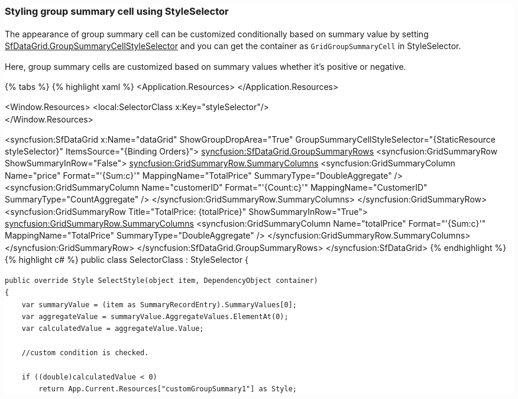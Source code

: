 ### Styling group summary cell using StyleSelector

The appearance of group summary cell can be customized conditionally based on summary value by setting [SfDataGrid.GroupSummaryCellStyleSelector](http://help.syncfusion.com/cr/cref_files/wpf/Syncfusion.SfGrid.WPF~Syncfusion.UI.Xaml.Grid.SfDataGrid~GroupSummaryCellStyleSelector.html) and you can get the container as `GridGroupSummaryCell` in StyleSelector.

Here, group summary cells are customized based on summary values whether it’s positive or negative.

{% tabs %}
{% highlight xaml %}
<Application.Resources>
    <Style TargetType="syncfusion:GridGroupSummaryCell" x:Key="customGroupSummary">
        <Setter Property="Foreground" Value="DarkBlue"/>
    </Style>
    <Style TargetType="syncfusion:GridGroupSummaryCell" x:Key="customGroupSummary1">
        <Setter Property="Background" Value="Red"/>
    </Style>
</Application.Resources>

<Window.Resources>
    <local:SelectorClass x:Key="styleSelector"/>        
</Window.Resources>

<syncfusion:SfDataGrid x:Name="dataGrid"
                       ShowGroupDropArea="True"
                       GroupSummaryCellStyleSelector="{StaticResource styleSelector}"
                       ItemsSource="{Binding Orders}">
            <syncfusion:SfDataGrid.GroupSummaryRows>
                <syncfusion:GridSummaryRow ShowSummaryInRow="False">
                    <syncfusion:GridSummaryRow.SummaryColumns>
                        <syncfusion:GridSummaryColumn Name="price"
                                                      Format="'{Sum:c}'"
                                                      MappingName="TotalPrice"
                                                      SummaryType="DoubleAggregate" />
                        <syncfusion:GridSummaryColumn Name="customerID"
                                                      Format="'{Count:c}'"
                                                      MappingName="CustomerID"
                                                      SummaryType="CountAggregate" />
                    </syncfusion:GridSummaryRow.SummaryColumns>
                </syncfusion:GridSummaryRow>
                <syncfusion:GridSummaryRow Title="TotalPrice:  {totalPrice}" ShowSummaryInRow="True">
                    <syncfusion:GridSummaryRow.SummaryColumns>
                        <syncfusion:GridSummaryColumn Name="totalPrice"
                                                      Format="'{Sum:c}'"
                                                      MappingName="TotalPrice"
                                                      SummaryType="DoubleAggregate" />
                    </syncfusion:GridSummaryRow.SummaryColumns>
                </syncfusion:GridSummaryRow>
            </syncfusion:SfDataGrid.GroupSummaryRows>
     </syncfusion:SfDataGrid>
{% endhighlight %}
{% highlight c# %}
public class SelectorClass : StyleSelector
{

    public override Style SelectStyle(object item, DependencyObject container)
    {
        var summaryValue = (item as SummaryRecordEntry).SummaryValues[0];
        var aggregateValue = summaryValue.AggregateValues.ElementAt(0);
        var calculatedValue = aggregateValue.Value;

        //custom condition is checked.

        if ((double)calculatedValue < 0)
            return App.Current.Resources["customGroupSummary1"] as Style;
